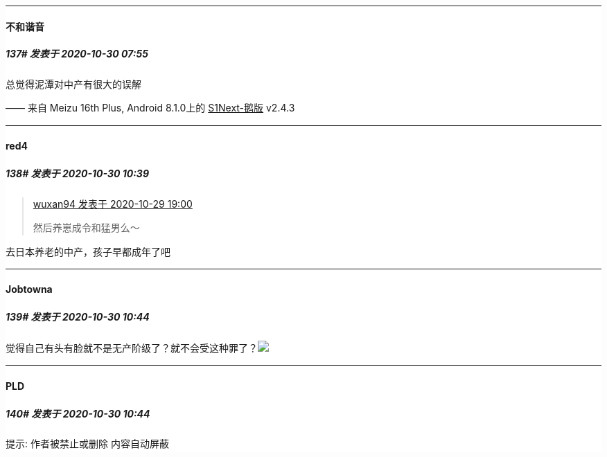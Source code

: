 





*****

####  不和谐音  
##### 137#       发表于 2020-10-30 07:55




总觉得泥潭对中产有很大的误解

—— 来自 Meizu 16th Plus, Android 8.1.0上的 [S1Next-鹅版](https://github.com/ykrank/S1-Next/releases) v2.4.3







*****

####  red4  
##### 138#       发表于 2020-10-30 10:39



<blockquote><a href="httphttps://bbs.saraba1st.com/2b/forum.php?mod=redirect&amp;goto=findpost&amp;pid=49220239&amp;ptid=1967694" target="_blank">wuxan94 发表于 2020-10-29 19:00</a>

然后养崽成令和猛男么～</blockquote>
去日本养老的中产，孩子早都成年了吧







*****

####  Jobtowna  
##### 139#       发表于 2020-10-30 10:44




觉得自己有头有脸就不是无产阶级了？就不会受这种罪了？<img src="https://static.saraba1st.com/image/smiley/face2017/049.png" referrerpolicy="no-referrer">







*****

####  PLD  
##### 140#       发表于 2020-10-30 10:44

提示: 作者被禁止或删除 内容自动屏蔽

